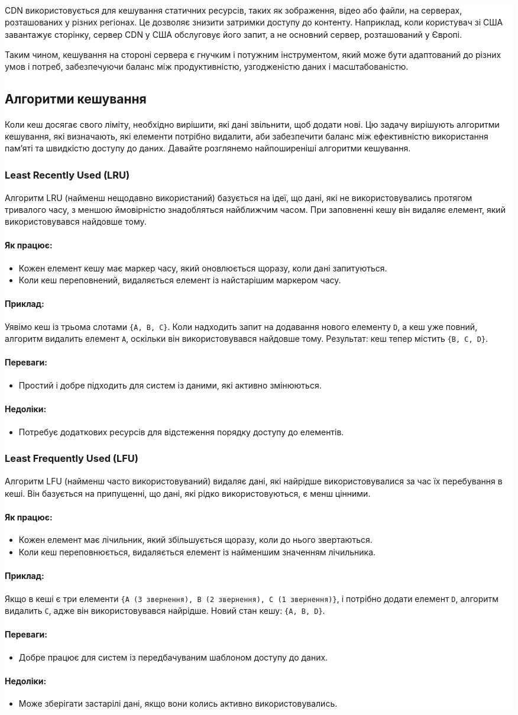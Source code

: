 CDN використовується для кешування статичних ресурсів, таких як зображення, відео або файли, на серверах, розташованих у різних регіонах. Це дозволяє знизити затримки доступу до контенту. Наприклад, коли користувач зі США завантажує сторінку, сервер CDN у США обслуговує його запит, а не основний сервер, розташований у Європі.

Таким чином, кешування на стороні сервера є гнучким і потужним інструментом, який може бути адаптований до різних умов і потреб, забезпечуючи баланс між продуктивністю, узгодженістю даних і масштабованістю.


## Алгоритми кешування

Коли кеш досягає свого ліміту, необхідно вирішити, які дані звільнити, щоб додати нові. Цю задачу вирішують алгоритми кешування, які визначають, які елементи потрібно видалити, аби забезпечити баланс між ефективністю використання пам’яті та швидкістю доступу до даних. Давайте розглянемо найпоширеніші алгоритми кешування.

### Least Recently Used (LRU)
Алгоритм LRU (найменш нещодавно використаний) базується на ідеї, що дані, які не використовувались протягом тривалого часу, з меншою ймовірністю знадобляться найближчим часом. При заповненні кешу він видаляє елемент, який використовувався найдовше тому.
#### Як працює:
- Кожен елемент кешу має маркер часу, який оновлюється щоразу, коли дані запитуються.
- Коли кеш переповнений, видаляється елемент із найстарішим маркером часу.
#### Приклад:
Уявімо кеш із трьома слотами `{A, B, C}`. Коли надходить запит на додавання нового елементу `D`, а кеш уже повний, алгоритм видалить елемент `A`, оскільки він використовувався найдовше тому. Результат: кеш тепер містить `{B, C, D}`.
#### Переваги:
- Простий і добре підходить для систем із даними, які активно змінюються.
#### Недоліки:
- Потребує додаткових ресурсів для відстеження порядку доступу до елементів.

### Least Frequently Used (LFU)
Алгоритм LFU (найменш часто використовуваний) видаляє дані, які найрідше використовувалися за час їх перебування в кеші. Він базується на припущенні, що дані, які рідко використовуються, є менш цінними.
#### Як працює:
- Кожен елемент має лічильник, який збільшується щоразу, коли до нього звертаються.
- Коли кеш переповнюється, видаляється елемент із найменшим значенням лічильника.
#### Приклад:
Якщо в кеші є три елементи `{A (3 звернення), B (2 звернення), C (1 звернення)}`, і потрібно додати елемент `D`, алгоритм видалить `C`, адже він використовувався найрідше. Новий стан кешу: `{A, B, D}`.
#### Переваги:
- Добре працює для систем із передбачуваним шаблоном доступу до даних.
#### Недоліки:
- Може зберігати застарілі дані, якщо вони колись активно використовувались.
